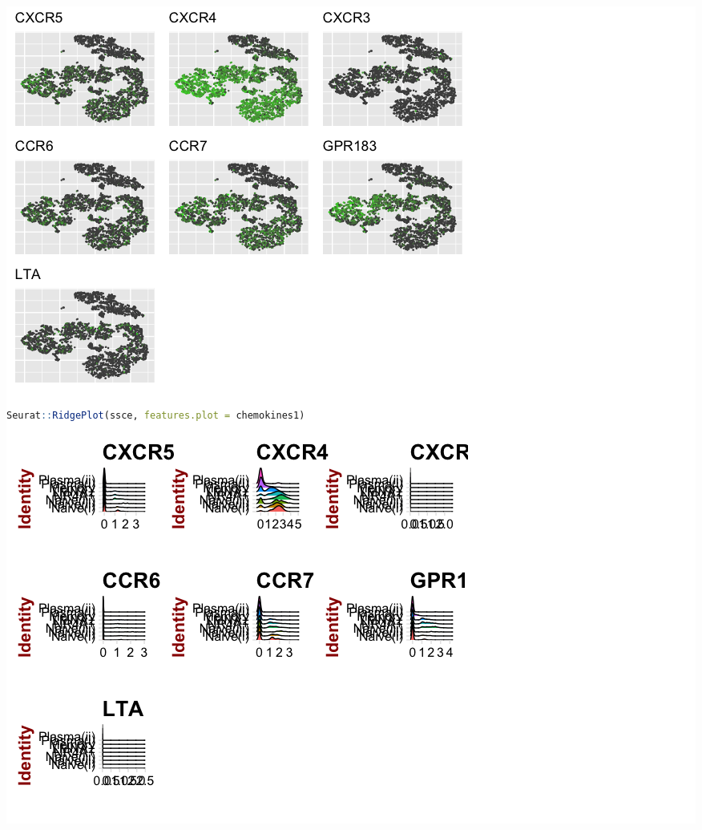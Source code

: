 ![](04expression_cluster_de_files/figure-gfm/chemokines_10x-2.png)

``` r
Seurat::RidgePlot(ssce, features.plot = chemokines1)
```

![](04expression_cluster_de_files/figure-gfm/chemokines_10x-3.png)
